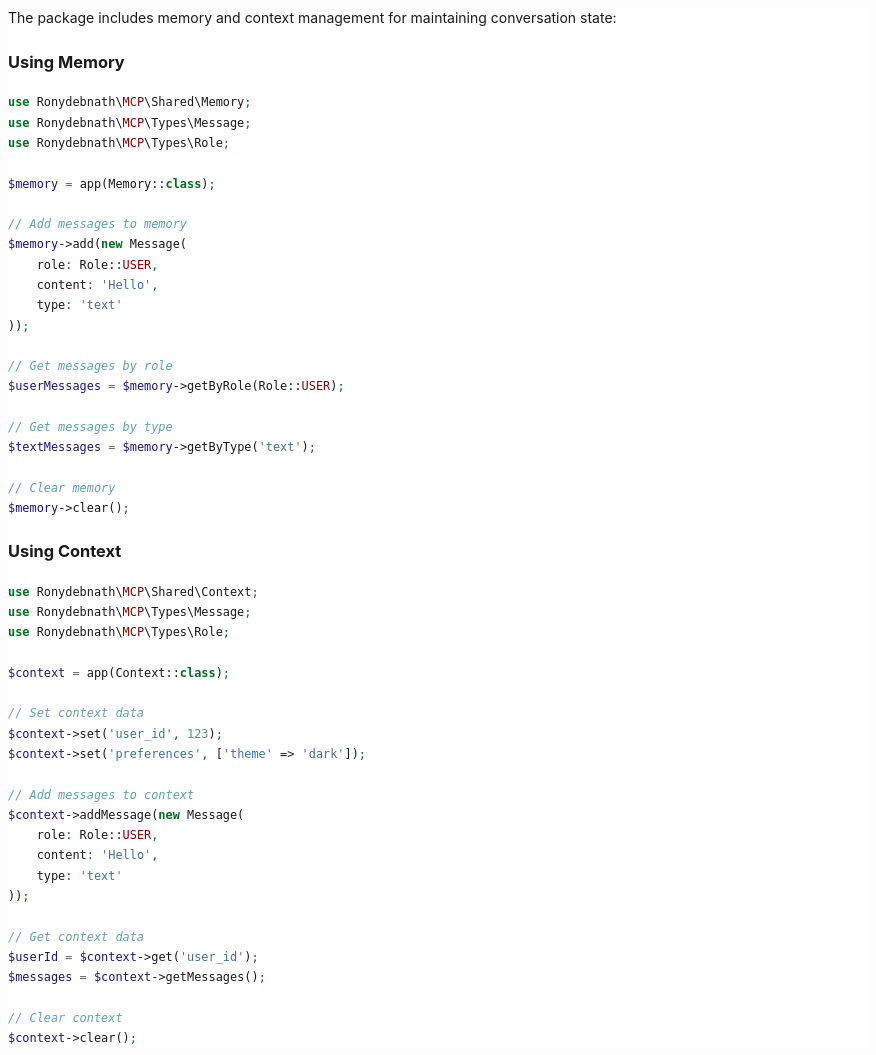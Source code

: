 The package includes memory and context management for maintaining conversation state:

### Using Memory

```php
use Ronydebnath\MCP\Shared\Memory;
use Ronydebnath\MCP\Types\Message;
use Ronydebnath\MCP\Types\Role;

$memory = app(Memory::class);

// Add messages to memory
$memory->add(new Message(
    role: Role::USER,
    content: 'Hello',
    type: 'text'
));

// Get messages by role
$userMessages = $memory->getByRole(Role::USER);

// Get messages by type
$textMessages = $memory->getByType('text');

// Clear memory
$memory->clear();
```

### Using Context

```php
use Ronydebnath\MCP\Shared\Context;
use Ronydebnath\MCP\Types\Message;
use Ronydebnath\MCP\Types\Role;

$context = app(Context::class);

// Set context data
$context->set('user_id', 123);
$context->set('preferences', ['theme' => 'dark']);

// Add messages to context
$context->addMessage(new Message(
    role: Role::USER,
    content: 'Hello',
    type: 'text'
));

// Get context data
$userId = $context->get('user_id');
$messages = $context->getMessages();

// Clear context
$context->clear();
```
